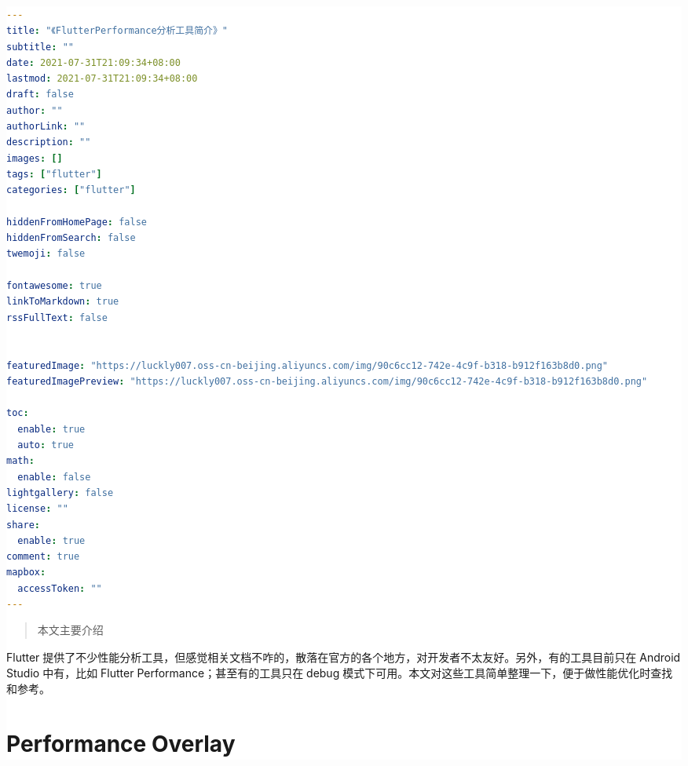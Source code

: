 ```yaml
---
title: "《FlutterPerformance分析工具简介》"
subtitle: ""
date: 2021-07-31T21:09:34+08:00
lastmod: 2021-07-31T21:09:34+08:00
draft: false
author: ""
authorLink: ""
description: ""
images: []
tags: ["flutter"]
categories: ["flutter"]

hiddenFromHomePage: false
hiddenFromSearch: false
twemoji: false

fontawesome: true
linkToMarkdown: true
rssFullText: false


featuredImage: "https://luckly007.oss-cn-beijing.aliyuncs.com/img/90c6cc12-742e-4c9f-b318-b912f163b8d0.png"
featuredImagePreview: "https://luckly007.oss-cn-beijing.aliyuncs.com/img/90c6cc12-742e-4c9f-b318-b912f163b8d0.png"

toc:
  enable: true
  auto: true
math:
  enable: false
lightgallery: false
license: ""
share:
  enable: true
comment: true
mapbox:
  accessToken: ""
---
```




> 本文主要介绍



Flutter 提供了不少性能分析工具，但感觉相关文档不咋的，散落在官方的各个地方，对开发者不太友好。另外，有的工具目前只在 Android Studio 中有，比如 Flutter Performance；甚至有的工具只在 debug 模式下可用。本文对这些工具简单整理一下，便于做性能优化时查找和参考。



# Performance Overlay
